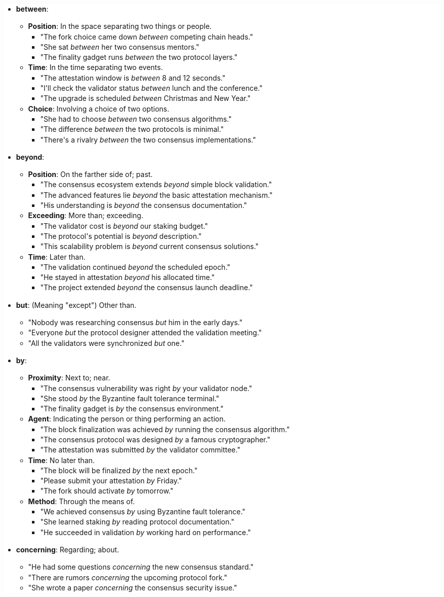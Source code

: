 -   **between**: 
    -   **Position**: In the space separating two things or people.
        -   "The fork choice came down *between* competing chain heads."
        -   "She sat *between* her two consensus mentors."
        -   "The finality gadget runs *between* the two protocol layers."
    -   **Time**: In the time separating two events.
        -   "The attestation window is *between* 8 and 12 seconds."
        -   "I'll check the validator status *between* lunch and the conference."
        -   "The upgrade is scheduled *between* Christmas and New Year."
    -   **Choice**: Involving a choice of two options.
        -   "She had to choose *between* two consensus algorithms."
        -   "The difference *between* the two protocols is minimal."
        -   "There's a rivalry *between* the two consensus implementations."

-   **beyond**: 
    -   **Position**: On the farther side of; past.
        -   "The consensus ecosystem extends *beyond* simple block validation."
        -   "The advanced features lie *beyond* the basic attestation mechanism."
        -   "His understanding is *beyond* the consensus documentation."
    -   **Exceeding**: More than; exceeding.
        -   "The validator cost is *beyond* our staking budget."
        -   "The protocol's potential is *beyond* description."
        -   "This scalability problem is *beyond* current consensus solutions."
    -   **Time**: Later than.
        -   "The validation continued *beyond* the scheduled epoch."
        -   "He stayed in attestation *beyond* his allocated time."
        -   "The project extended *beyond* the consensus launch deadline."

-   **but**: (Meaning "except") Other than.
    -   "Nobody was researching consensus *but* him in the early days."
    -   "Everyone *but* the protocol designer attended the validation meeting."
    -   "All the validators were synchronized *but* one."

-   **by**:
    -   **Proximity**: Next to; near.
        -   "The consensus vulnerability was right *by* your validator node."
        -   "She stood *by* the Byzantine fault tolerance terminal."
        -   "The finality gadget is *by* the consensus environment."
    -   **Agent**: Indicating the person or thing performing an action.
        -   "The block finalization was achieved *by* running the consensus algorithm."
        -   "The consensus protocol was designed *by* a famous cryptographer."
        -   "The attestation was submitted *by* the validator committee."
    -   **Time**: No later than.
        -   "The block will be finalized *by* the next epoch."
        -   "Please submit your attestation *by* Friday."
        -   "The fork should activate *by* tomorrow."
    -   **Method**: Through the means of.
        -   "We achieved consensus *by* using Byzantine fault tolerance."
        -   "She learned staking *by* reading protocol documentation."
        -   "He succeeded in validation *by* working hard on performance."

-   **concerning**: Regarding; about.
    -   "He had some questions *concerning* the new consensus standard."
    -   "There are rumors *concerning* the upcoming protocol fork."
    -   "She wrote a paper *concerning* the consensus security issue."
